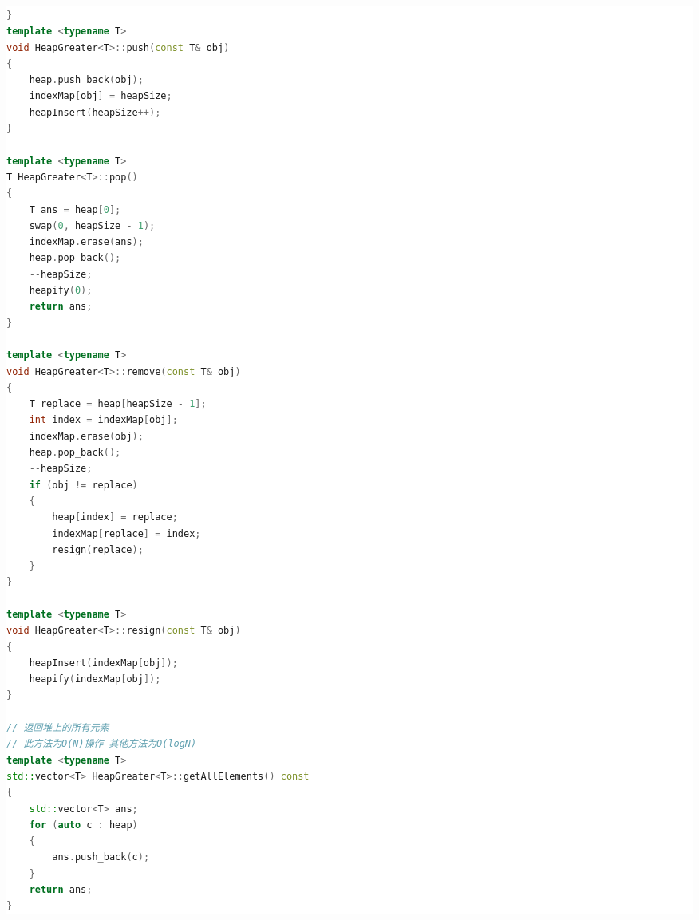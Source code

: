 ```cpp
}
template <typename T>
void HeapGreater<T>::push(const T& obj)
{
    heap.push_back(obj);
    indexMap[obj] = heapSize;
    heapInsert(heapSize++);
}

template <typename T>
T HeapGreater<T>::pop()
{
    T ans = heap[0];
    swap(0, heapSize - 1);
    indexMap.erase(ans);
    heap.pop_back();
    --heapSize;
    heapify(0);
    return ans;
}

template <typename T>
void HeapGreater<T>::remove(const T& obj)
{
    T replace = heap[heapSize - 1];
    int index = indexMap[obj];
    indexMap.erase(obj);
    heap.pop_back();
    --heapSize;
    if (obj != replace)
    {
        heap[index] = replace;
        indexMap[replace] = index;
        resign(replace);
    }
}

template <typename T>
void HeapGreater<T>::resign(const T& obj)
{
    heapInsert(indexMap[obj]);
    heapify(indexMap[obj]);
}

// 返回堆上的所有元素
// 此方法为O(N)操作 其他方法为O(logN)
template <typename T>
std::vector<T> HeapGreater<T>::getAllElements() const
{
    std::vector<T> ans;
    for (auto c : heap)
    {
        ans.push_back(c);
    }
    return ans;
}
```

